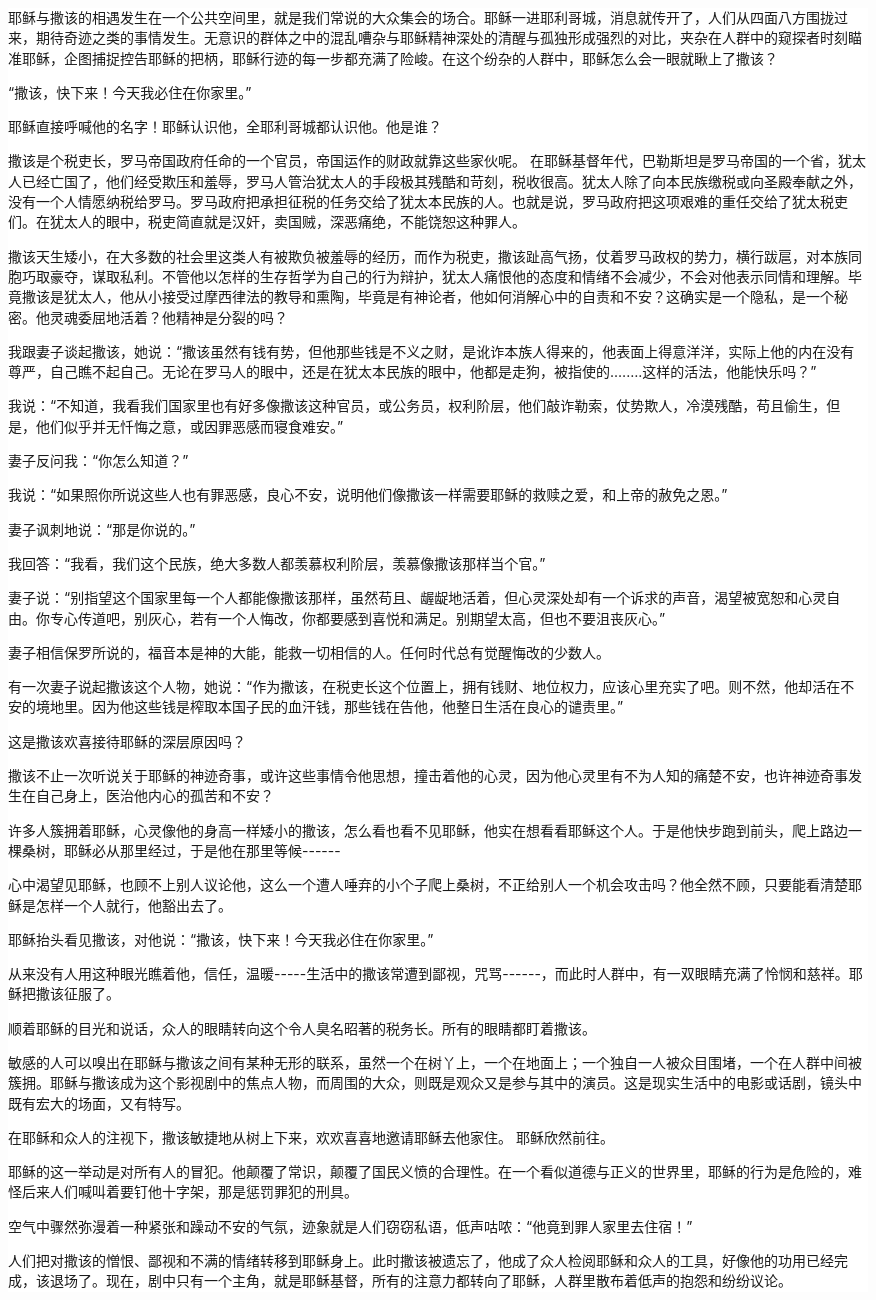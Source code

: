 耶稣与撒该的相遇发生在一个公共空间里，就是我们常说的大众集会的场合。耶稣一进耶利哥城，消息就传开了，人们从四面八方围拢过来，期待奇迹之类的事情发生。无意识的群体之中的混乱嘈杂与耶稣精神深处的清醒与孤独形成强烈的对比，夹杂在人群中的窥探者时刻瞄准耶稣，企图捕捉控告耶稣的把柄，耶稣行迹的每一步都充满了险峻。在这个纷杂的人群中，耶稣怎么会一眼就瞅上了撒该？

“撒该，快下来！今天我必住在你家里。”

耶稣直接呼喊他的名字！耶稣认识他，全耶利哥城都认识他。他是谁？

撒该是个税吏长，罗马帝国政府任命的一个官员，帝国运作的财政就靠这些家伙呢。
在耶稣基督年代，巴勒斯坦是罗马帝国的一个省，犹太人已经亡国了，他们经受欺压和羞辱，罗马人管治犹太人的手段极其残酷和苛刻，税收很高。犹太人除了向本民族缴税或向圣殿奉献之外，没有一个人情愿纳税给罗马。罗马政府把承担征税的任务交给了犹太本民族的人。也就是说，罗马政府把这项艰难的重任交给了犹太税吏们。在犹太人的眼中，税吏简直就是汉奸，卖国贼，深恶痛绝，不能饶恕这种罪人。

撒该天生矮小，在大多数的社会里这类人有被欺负被羞辱的经历，而作为税吏，撒该趾高气扬，仗着罗马政权的势力，横行跋扈，对本族同胞巧取豪夺，谋取私利。不管他以怎样的生存哲学为自己的行为辩护，犹太人痛恨他的态度和情绪不会减少，不会对他表示同情和理解。毕竟撒该是犹太人，他从小接受过摩西律法的教导和熏陶，毕竟是有神论者，他如何消解心中的自责和不安？这确实是一个隐私，是一个秘密。他灵魂委屈地活着？他精神是分裂的吗？

我跟妻子谈起撒该，她说：“撒该虽然有钱有势，但他那些钱是不义之财，是讹诈本族人得来的，他表面上得意洋洋，实际上他的内在没有尊严，自己瞧不起自己。无论在罗马人的眼中，还是在犹太本民族的眼中，他都是走狗，被指使的.…….这样的活法，他能快乐吗？”

我说：“不知道，我看我们国家里也有好多像撒该这种官员，或公务员，权利阶层，他们敲诈勒索，仗势欺人，冷漠残酷，苟且偷生，但是，他们似乎并无忏悔之意，或因罪恶感而寝食难安。”

妻子反问我：“你怎么知道？”

我说：“如果照你所说这些人也有罪恶感，良心不安，说明他们像撒该一样需要耶稣的救赎之爱，和上帝的赦免之恩。”

妻子讽刺地说：“那是你说的。”

我回答：“我看，我们这个民族，绝大多数人都羡慕权利阶层，羡慕像撒该那样当个官。”

妻子说：“别指望这个国家里每一个人都能像撒该那样，虽然苟且、龌龊地活着，但心灵深处却有一个诉求的声音，渴望被宽恕和心灵自由。你专心传道吧，别灰心，若有一个人悔改，你都要感到喜悦和满足。别期望太高，但也不要沮丧灰心。”

妻子相信保罗所说的，福音本是神的大能，能救一切相信的人。任何时代总有觉醒悔改的少数人。

有一次妻子说起撒该这个人物，她说：“作为撒该，在税吏长这个位置上，拥有钱财、地位权力，应该心里充实了吧。则不然，他却活在不安的境地里。因为他这些钱是榨取本国子民的血汗钱，那些钱在告他，他整日生活在良心的谴责里。”

这是撒该欢喜接待耶稣的深层原因吗？

撒该不止一次听说关于耶稣的神迹奇事，或许这些事情令他思想，撞击着他的心灵，因为他心灵里有不为人知的痛楚不安，也许神迹奇事发生在自己身上，医治他内心的孤苦和不安？

许多人簇拥着耶稣，心灵像他的身高一样矮小的撒该，怎么看也看不见耶稣，他实在想看看耶稣这个人。于是他快步跑到前头，爬上路边一棵桑树，耶稣必从那里经过，于是他在那里等候------

心中渴望见耶稣，也顾不上别人议论他，这么一个遭人唾弃的小个子爬上桑树，不正给别人一个机会攻击吗？他全然不顾，只要能看清楚耶稣是怎样一个人就行，他豁出去了。

耶稣抬头看见撒该，对他说：“撒该，快下来！今天我必住在你家里。”

从来没有人用这种眼光瞧着他，信任，温暖-----生活中的撒该常遭到鄙视，咒骂------，而此时人群中，有一双眼睛充满了怜悯和慈祥。耶稣把撒该征服了。

顺着耶稣的目光和说话，众人的眼睛转向这个令人臭名昭著的税务长。所有的眼睛都盯着撒该。

敏感的人可以嗅出在耶稣与撒该之间有某种无形的联系，虽然一个在树丫上，一个在地面上；一个独自一人被众目围堵，一个在人群中间被簇拥。耶稣与撒该成为这个影视剧中的焦点人物，而周围的大众，则既是观众又是参与其中的演员。这是现实生活中的电影或话剧，镜头中既有宏大的场面，又有特写。

在耶稣和众人的注视下，撒该敏捷地从树上下来，欢欢喜喜地邀请耶稣去他家住。
耶稣欣然前往。

耶稣的这一举动是对所有人的冒犯。他颠覆了常识，颠覆了国民义愤的合理性。在一个看似道德与正义的世界里，耶稣的行为是危险的，难怪后来人们喊叫着要钉他十字架，那是惩罚罪犯的刑具。

空气中骤然弥漫着一种紧张和躁动不安的气氛，迹象就是人们窃窃私语，低声咕哝：“他竟到罪人家里去住宿！”

人们把对撒该的憎恨、鄙视和不满的情绪转移到耶稣身上。此时撒该被遗忘了，他成了众人检阅耶稣和众人的工具，好像他的功用已经完成，该退场了。现在，剧中只有一个主角，就是耶稣基督，所有的注意力都转向了耶稣，人群里散布着低声的抱怨和纷纷议论。
